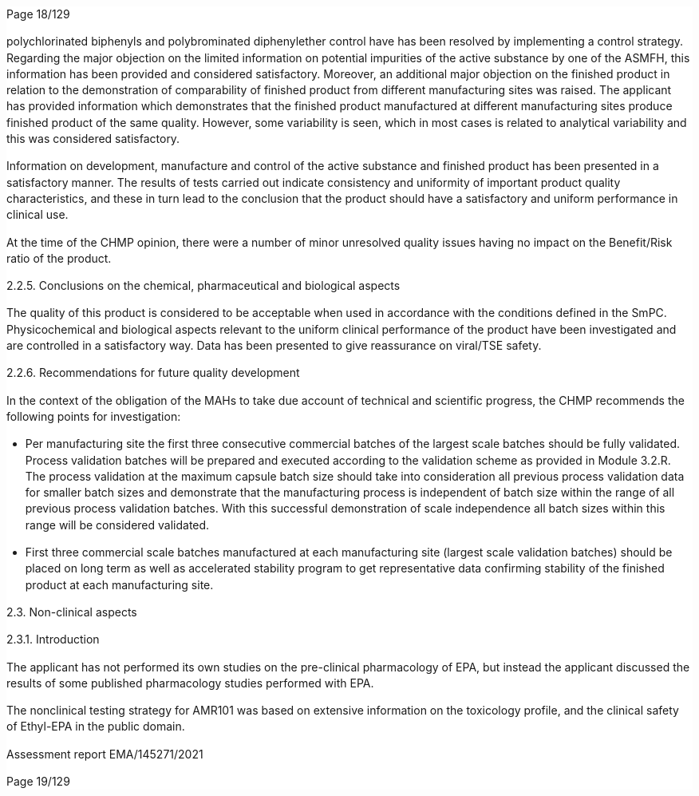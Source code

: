 Page 18/129

polychlorinated biphenyls and polybrominated diphenylether control have has been resolved by implementing a control strategy. Regarding the major objection on the limited information on potential impurities of the active substance by one of the ASMFH, this information has been provided and considered satisfactory. Moreover, an additional major objection on the finished product in relation to the demonstration of comparability of finished product from different manufacturing sites was raised. The applicant has provided information which demonstrates that the finished product manufactured at different manufacturing sites produce finished product of the same quality. However, some variability is seen, which in most cases is related to analytical variability and this was considered satisfactory.

Information on development, manufacture and control of the active substance and finished product has been presented in a satisfactory manner. The results of tests carried out indicate consistency and uniformity of important product quality characteristics, and these in turn lead to the conclusion that the product should have a satisfactory and uniform performance in clinical use.

At the time of the CHMP opinion, there were a number of minor unresolved quality issues having no impact on the Benefit/Risk ratio of the product.

2.2.5. Conclusions on the chemical, pharmaceutical and biological aspects

The quality of this product is considered to be acceptable when used in accordance with the conditions defined in the SmPC. Physicochemical and biological aspects relevant to the uniform clinical performance of the product have been investigated and are controlled in a satisfactory way. Data has been presented to give reassurance on viral/TSE safety.

2.2.6. Recommendations for future quality development

In the context of the obligation of the MAHs to take due account of technical and scientific progress, the CHMP recommends the following points for investigation:

- Per manufacturing site the first three consecutive commercial batches of the largest scale batches should be fully validated. Process validation batches will be prepared and executed according to the validation scheme as provided in Module 3.2.R. The process validation at the maximum capsule batch size should take into consideration all previous process validation data for smaller batch sizes and demonstrate that the manufacturing process is independent of batch size within the range of all previous process validation batches. With this successful demonstration of scale independence all batch sizes within this range will be considered validated.

- First three commercial scale batches manufactured at each manufacturing site (largest scale validation batches) should be placed on long term as well as accelerated stability program to get representative data confirming stability of the finished product at each manufacturing site.

2.3. Non-clinical aspects

2.3.1. Introduction

The applicant has not performed its own studies on the pre-clinical pharmacology of EPA, but instead the applicant discussed the results of some published pharmacology studies performed with EPA.

The nonclinical testing strategy for AMR101 was based on extensive information on the toxicology profile, and the clinical safety of Ethyl-EPA in the public domain.

Assessment report EMA/145271/2021

Page 19/129
